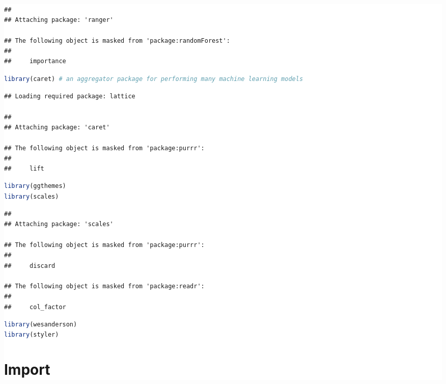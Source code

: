     ## 
    ## Attaching package: 'ranger'

    ## The following object is masked from 'package:randomForest':
    ## 
    ##     importance

``` r
library(caret) # an aggregator package for performing many machine learning models
```

    ## Loading required package: lattice

    ## 
    ## Attaching package: 'caret'

    ## The following object is masked from 'package:purrr':
    ## 
    ##     lift

``` r
library(ggthemes)
library(scales)
```

    ## 
    ## Attaching package: 'scales'

    ## The following object is masked from 'package:purrr':
    ## 
    ##     discard

    ## The following object is masked from 'package:readr':
    ## 
    ##     col_factor

``` r
library(wesanderson)
library(styler)
```

# Import
